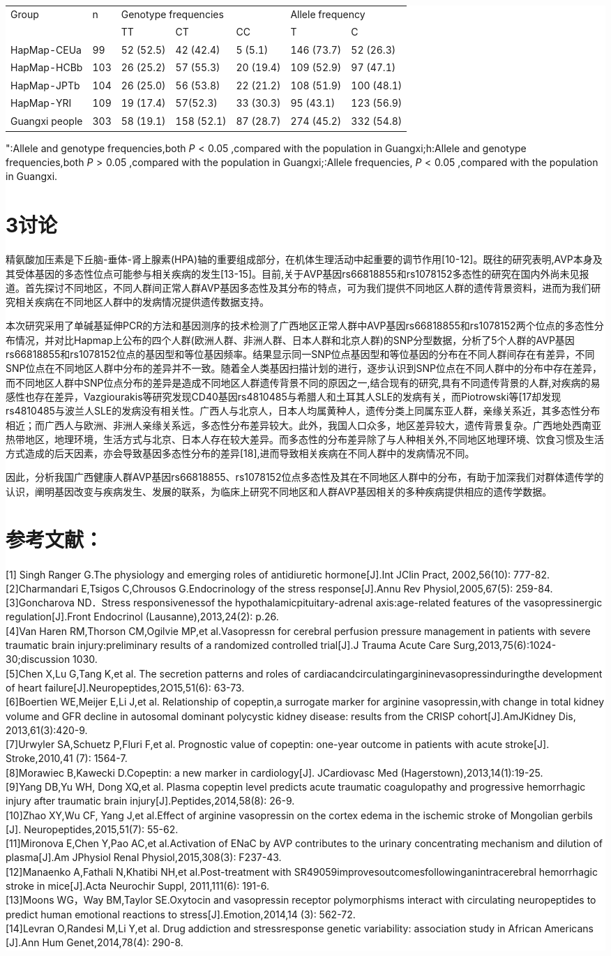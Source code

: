 <html><body><table><tr><td rowspan="2">Group</td><td rowspan="2">n</td><td colspan="3">Genotype frequencies</td><td colspan="2">Allele frequency</td></tr><tr><td>TT</td><td>CT</td><td>CC</td><td>T</td><td>C</td></tr><tr><td>HapMap-CEUa</td><td>99</td><td>52 (52.5)</td><td>42 (42.4)</td><td>5 (5.1)</td><td>146 (73.7)</td><td>52 (26.3)</td></tr><tr><td>HapMap-HCBb</td><td>103</td><td>26 (25.2)</td><td>57 (55.3)</td><td>20 (19.4)</td><td>109 (52.9)</td><td>97 (47.1)</td></tr><tr><td>HapMap-JPTb</td><td>104</td><td>26 (25.0)</td><td>56 (53.8)</td><td>22 (21.2)</td><td>108 (51.9)</td><td>100 (48.1)</td></tr><tr><td>HapMap-YRI</td><td>109</td><td>19 (17.4)</td><td>57(52.3)</td><td>33 (30.3)</td><td>95 (43.1)</td><td>123 (56.9)</td></tr><tr><td>Guangxi people</td><td>303</td><td>58 (19.1)</td><td>158 (52.1)</td><td>87 (28.7)</td><td>274 (45.2)</td><td>332 (54.8)</td></tr></table></body></html>

":Allele and genotype frequencies,both $P { < } 0 . 0 5$ ,compared with the population in Guangxi;h:Allele and genotype frequencies,both $P { > } 0 . 0 5$ ,compared with the population in Guangxi;:Allele frequencies, $P { < } 0 . 0 5$ ,compared with the population in Guangxi.

# 3讨论

精氨酸加压素是下丘脑-垂体-肾上腺素(HPA)轴的重要组成部分，在机体生理活动中起重要的调节作用[10-12]。既往的研究表明,AVP本身及其受体基因的多态性位点可能参与相关疾病的发生[13-15]。目前,关于AVP基因rs66818855和rs1078152多态性的研究在国内外尚未见报道。首先探讨不同地区，不同人群间正常人群AVP基因多态性及其分布的特点，可为我们提供不同地区人群的遗传背景资料，进而为我们研究相关疾病在不同地区人群中的发病情况提供遗传数据支持。

本次研究采用了单碱基延伸PCR的方法和基因测序的技术检测了广西地区正常人群中AVP基因rs66818855和rs1078152两个位点的多态性分布情况，并对比Hapmap上公布的四个人群(欧洲人群、非洲人群、日本人群和北京人群)的SNP分型数据，分析了5个人群的AVP基因rs66818855和rs1078152位点的基因型和等位基因频率。结果显示同一SNP位点基因型和等位基因的分布在不同人群间存在有差异，不同SNP位点在不同地区人群中分布的差异并不一致。随着全人类基因扫描计划的进行，逐步认识到SNP位点在不同人群中的分布中存在差异，而不同地区人群中SNP位点分布的差异是造成不同地区人群遗传背景不同的原因之一,结合现有的研究,具有不同遗传背景的人群,对疾病的易感性也存在差异，Vazgiourakis等研究发现CD40基因rs4810485与希腊人和土耳其人SLE的发病有关，而Piotrowski等[17却发现rs4810485与波兰人SLE的发病没有相关性。广西人与北京人，日本人均属黄种人，遗传分类上同属东亚人群，亲缘关系近，其多态性分布相近；而广西人与欧洲、非洲人亲缘关系远，多态性分布差异较大。此外，我国人口众多，地区差异较大，遗传背景复杂。广西地处西南亚热带地区，地理环境，生活方式与北京、日本人存在较大差异。而多态性的分布差异除了与人种相关外,不同地区地理环境、饮食习惯及生活方式造成的后天因素，亦会导致基因多态性分布的差异[18],进而导致相关疾病在不同人群中的发病情况不同。

因此，分析我国广西健康人群AVP基因rs66818855、rs1078152位点多态性及其在不同地区人群中的分布，有助于加深我们对群体遗传学的认识，阐明基因改变与疾病发生、发展的联系，为临床上研究不同地区和人群AVP基因相关的多种疾病提供相应的遗传学数据。

# 参考文献：

[1] Singh Ranger G.The physiology and emerging roles of antidiuretic hormone[J].Int JClin Pract, 2002,56(10): 777-82.   
[2]Charmandari E,Tsigos C,Chrousos G.Endocrinology of the stress response[J].Annu Rev Physiol,2005,67(5): 259-84.   
[3]Goncharova ND．Stress responsivenessof the hypothalamicpituitary-adrenal axis:age-related features of the vasopressinergic regulation[J].Front Endocrinol (Lausanne),2013,24(2): p.26.   
[4]Van Haren RM,Thorson CM,Ogilvie MP,et al.Vasopressn for cerebral perfusion pressure management in patients with severe traumatic brain injury:preliminary results of a randomized controlled trial[J].J Trauma Acute Care Surg,2013,75(6):1024- 30;discussion 1030.   
[5]Chen X,Lu G,Tang K,et al. The secretion patterns and roles of cardiacandcirculatingargininevasopressinduringthe development of heart failure[J].Neuropeptides,2O15,51(6): 63-73.   
[6]Boertien WE,Meijer E,Li J,et al. Relationship of copeptin,a surrogate marker for arginine vasopressin,with change in total kidney volume and GFR decline in autosomal dominant polycystic kidney disease: results from the CRISP cohort[J].AmJKidney Dis, 2013,61(3):420-9.   
[7]Urwyler SA,Schuetz P,Fluri F,et al. Prognostic value of copeptin: one-year outcome in patients with acute stroke[J]. Stroke,2010,41 (7): 1564-7.   
[8]Morawiec B,Kawecki D.Copeptin: a new marker in cardiology[J]. JCardiovasc Med (Hagerstown),2013,14(1):19-25.   
[9]Yang DB,Yu WH, Dong XQ,et al. Plasma copeptin level predicts acute traumatic coagulopathy and progressive hemorrhagic injury after traumatic brain injury[J].Peptides,2014,58(8): 26-9.   
[10]Zhao XY,Wu CF, Yang J,et al.Effect of arginine vasopressin on the cortex edema in the ischemic stroke of Mongolian gerbils [J]. Neuropeptides,2015,51(7): 55-62.   
[11]Mironova E,Chen Y,Pao AC,et al.Activation of ENaC by AVP contributes to the urinary concentrating mechanism and dilution of plasma[J].Am JPhysiol Renal Physiol,2015,308(3): F237-43.   
[12]Manaenko A,Fathali N,Khatibi NH,et al.Post-treatment with SR49059improvesoutcomesfollowinganintracerebral hemorrhagic stroke in mice[J].Acta Neurochir Suppl, 2011,111(6): 191-6.   
[13]Moons WG，Way BM,Taylor SE.Oxytocin and vasopressin receptor polymorphisms interact with circulating neuropeptides to predict human emotional reactions to stress[J].Emotion,2014,14 (3): 562-72.   
[14]Levran O,Randesi M,Li Y,et al. Drug addiction and stressresponse genetic variability: association study in African Americans [J].Ann Hum Genet,2014,78(4): 290-8.   